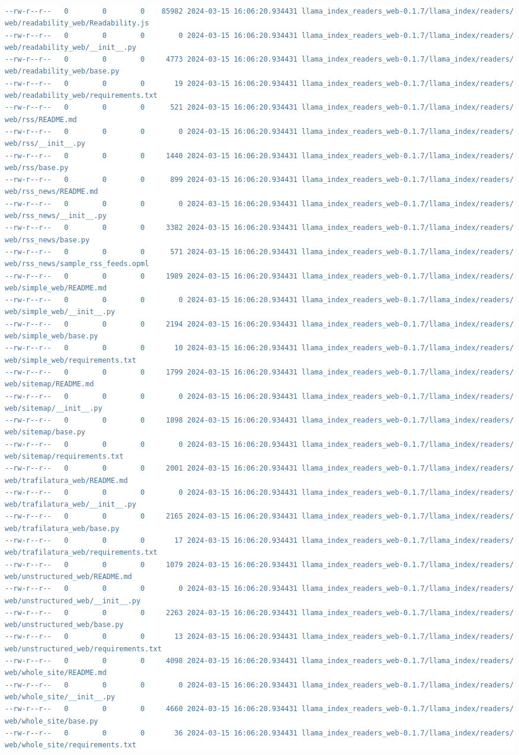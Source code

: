 ```diff
--rw-r--r--   0        0        0    85982 2024-03-15 16:06:20.934431 llama_index_readers_web-0.1.7/llama_index/readers/web/readability_web/Readability.js
--rw-r--r--   0        0        0        0 2024-03-15 16:06:20.934431 llama_index_readers_web-0.1.7/llama_index/readers/web/readability_web/__init__.py
--rw-r--r--   0        0        0     4773 2024-03-15 16:06:20.934431 llama_index_readers_web-0.1.7/llama_index/readers/web/readability_web/base.py
--rw-r--r--   0        0        0       19 2024-03-15 16:06:20.934431 llama_index_readers_web-0.1.7/llama_index/readers/web/readability_web/requirements.txt
--rw-r--r--   0        0        0      521 2024-03-15 16:06:20.934431 llama_index_readers_web-0.1.7/llama_index/readers/web/rss/README.md
--rw-r--r--   0        0        0        0 2024-03-15 16:06:20.934431 llama_index_readers_web-0.1.7/llama_index/readers/web/rss/__init__.py
--rw-r--r--   0        0        0     1440 2024-03-15 16:06:20.934431 llama_index_readers_web-0.1.7/llama_index/readers/web/rss/base.py
--rw-r--r--   0        0        0      899 2024-03-15 16:06:20.934431 llama_index_readers_web-0.1.7/llama_index/readers/web/rss_news/README.md
--rw-r--r--   0        0        0        0 2024-03-15 16:06:20.934431 llama_index_readers_web-0.1.7/llama_index/readers/web/rss_news/__init__.py
--rw-r--r--   0        0        0     3382 2024-03-15 16:06:20.934431 llama_index_readers_web-0.1.7/llama_index/readers/web/rss_news/base.py
--rw-r--r--   0        0        0      571 2024-03-15 16:06:20.934431 llama_index_readers_web-0.1.7/llama_index/readers/web/rss_news/sample_rss_feeds.opml
--rw-r--r--   0        0        0     1989 2024-03-15 16:06:20.934431 llama_index_readers_web-0.1.7/llama_index/readers/web/simple_web/README.md
--rw-r--r--   0        0        0        0 2024-03-15 16:06:20.934431 llama_index_readers_web-0.1.7/llama_index/readers/web/simple_web/__init__.py
--rw-r--r--   0        0        0     2194 2024-03-15 16:06:20.934431 llama_index_readers_web-0.1.7/llama_index/readers/web/simple_web/base.py
--rw-r--r--   0        0        0       10 2024-03-15 16:06:20.934431 llama_index_readers_web-0.1.7/llama_index/readers/web/simple_web/requirements.txt
--rw-r--r--   0        0        0     1799 2024-03-15 16:06:20.934431 llama_index_readers_web-0.1.7/llama_index/readers/web/sitemap/README.md
--rw-r--r--   0        0        0        0 2024-03-15 16:06:20.934431 llama_index_readers_web-0.1.7/llama_index/readers/web/sitemap/__init__.py
--rw-r--r--   0        0        0     1898 2024-03-15 16:06:20.934431 llama_index_readers_web-0.1.7/llama_index/readers/web/sitemap/base.py
--rw-r--r--   0        0        0        0 2024-03-15 16:06:20.934431 llama_index_readers_web-0.1.7/llama_index/readers/web/sitemap/requirements.txt
--rw-r--r--   0        0        0     2001 2024-03-15 16:06:20.934431 llama_index_readers_web-0.1.7/llama_index/readers/web/trafilatura_web/README.md
--rw-r--r--   0        0        0        0 2024-03-15 16:06:20.934431 llama_index_readers_web-0.1.7/llama_index/readers/web/trafilatura_web/__init__.py
--rw-r--r--   0        0        0     2165 2024-03-15 16:06:20.934431 llama_index_readers_web-0.1.7/llama_index/readers/web/trafilatura_web/base.py
--rw-r--r--   0        0        0       17 2024-03-15 16:06:20.934431 llama_index_readers_web-0.1.7/llama_index/readers/web/trafilatura_web/requirements.txt
--rw-r--r--   0        0        0     1079 2024-03-15 16:06:20.934431 llama_index_readers_web-0.1.7/llama_index/readers/web/unstructured_web/README.md
--rw-r--r--   0        0        0        0 2024-03-15 16:06:20.934431 llama_index_readers_web-0.1.7/llama_index/readers/web/unstructured_web/__init__.py
--rw-r--r--   0        0        0     2263 2024-03-15 16:06:20.934431 llama_index_readers_web-0.1.7/llama_index/readers/web/unstructured_web/base.py
--rw-r--r--   0        0        0       13 2024-03-15 16:06:20.934431 llama_index_readers_web-0.1.7/llama_index/readers/web/unstructured_web/requirements.txt
--rw-r--r--   0        0        0     4098 2024-03-15 16:06:20.934431 llama_index_readers_web-0.1.7/llama_index/readers/web/whole_site/README.md
--rw-r--r--   0        0        0        0 2024-03-15 16:06:20.934431 llama_index_readers_web-0.1.7/llama_index/readers/web/whole_site/__init__.py
--rw-r--r--   0        0        0     4660 2024-03-15 16:06:20.934431 llama_index_readers_web-0.1.7/llama_index/readers/web/whole_site/base.py
--rw-r--r--   0        0        0       36 2024-03-15 16:06:20.934431 llama_index_readers_web-0.1.7/llama_index/readers/web/whole_site/requirements.txt
```